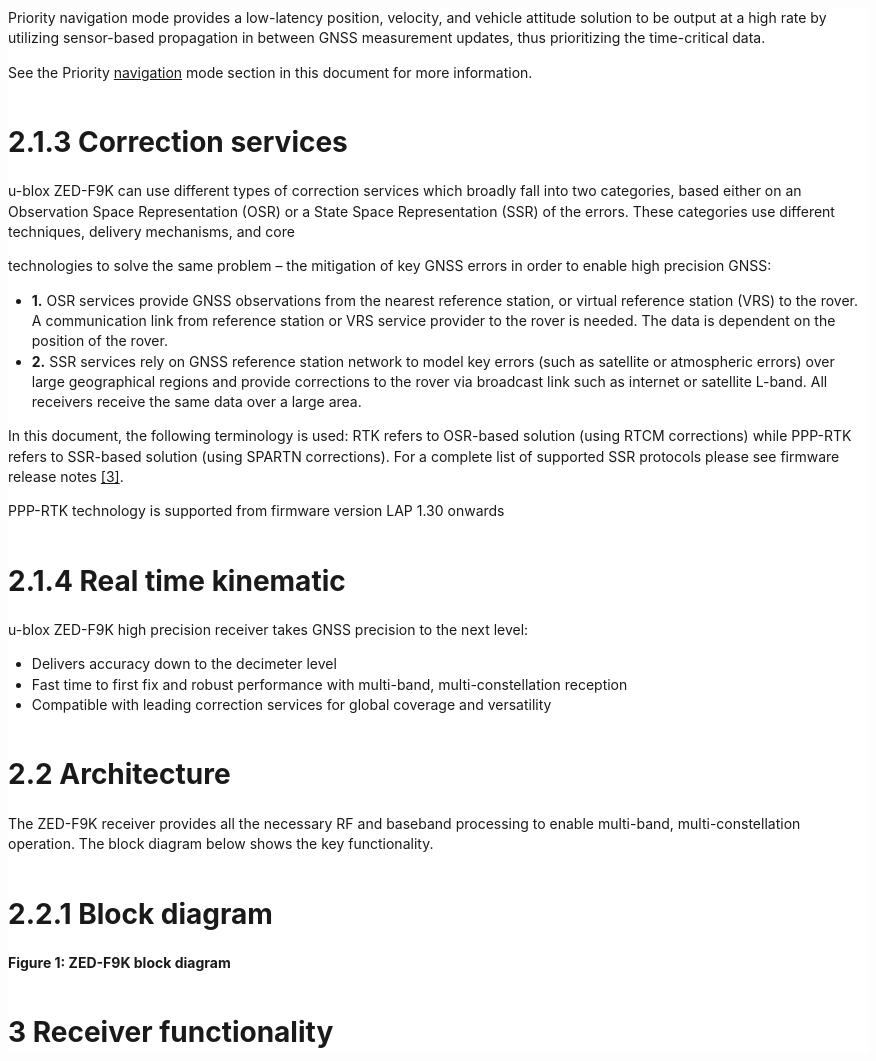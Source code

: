 Priority navigation mode provides a low-latency position, velocity, and vehicle attitude solution to be output at a high rate by utilizing sensor-based propagation in between GNSS measurement updates, thus prioritizing the time-critical data.

See the Priority [navigation](#page-42-0) mode section in this document for more information.

# <span id="page-6-4"></span>**2.1.3 Correction services**

u-blox ZED-F9K can use different types of correction services which broadly fall into two categories, based either on an Observation Space Representation (OSR) or a State Space Representation (SSR) of the errors. These categories use different techniques, delivery mechanisms, and core



technologies to solve the same problem – the mitigation of key GNSS errors in order to enable high precision GNSS:

- **1.** OSR services provide GNSS observations from the nearest reference station, or virtual reference station (VRS) to the rover. A communication link from reference station or VRS service provider to the rover is needed. The data is dependent on the position of the rover.
- **2.** SSR services rely on GNSS reference station network to model key errors (such as satellite or atmospheric errors) over large geographical regions and provide corrections to the rover via broadcast link such as internet or satellite L-band. All receivers receive the same data over a large area.

In this document, the following terminology is used: RTK refers to OSR-based solution (using RTCM corrections) while PPP-RTK refers to SSR-based solution (using SPARTN corrections). For a complete list of supported SSR protocols please see firmware release notes [\[3\]](#page-126-1).

PPP-RTK technology is supported from firmware version LAP 1.30 onwards

# <span id="page-7-0"></span>**2.1.4 Real time kinematic**

u-blox ZED-F9K high precision receiver takes GNSS precision to the next level:

- Delivers accuracy down to the decimeter level
- Fast time to first fix and robust performance with multi-band, multi-constellation reception
- Compatible with leading correction services for global coverage and versatility



# <span id="page-8-0"></span>**2.2 Architecture**

The ZED-F9K receiver provides all the necessary RF and baseband processing to enable multi-band, multi-constellation operation. The block diagram below shows the key functionality.

# <span id="page-8-1"></span>**2.2.1 Block diagram**



**Figure 1: ZED-F9K block diagram**



# <span id="page-9-0"></span>**3 Receiver functionality**
